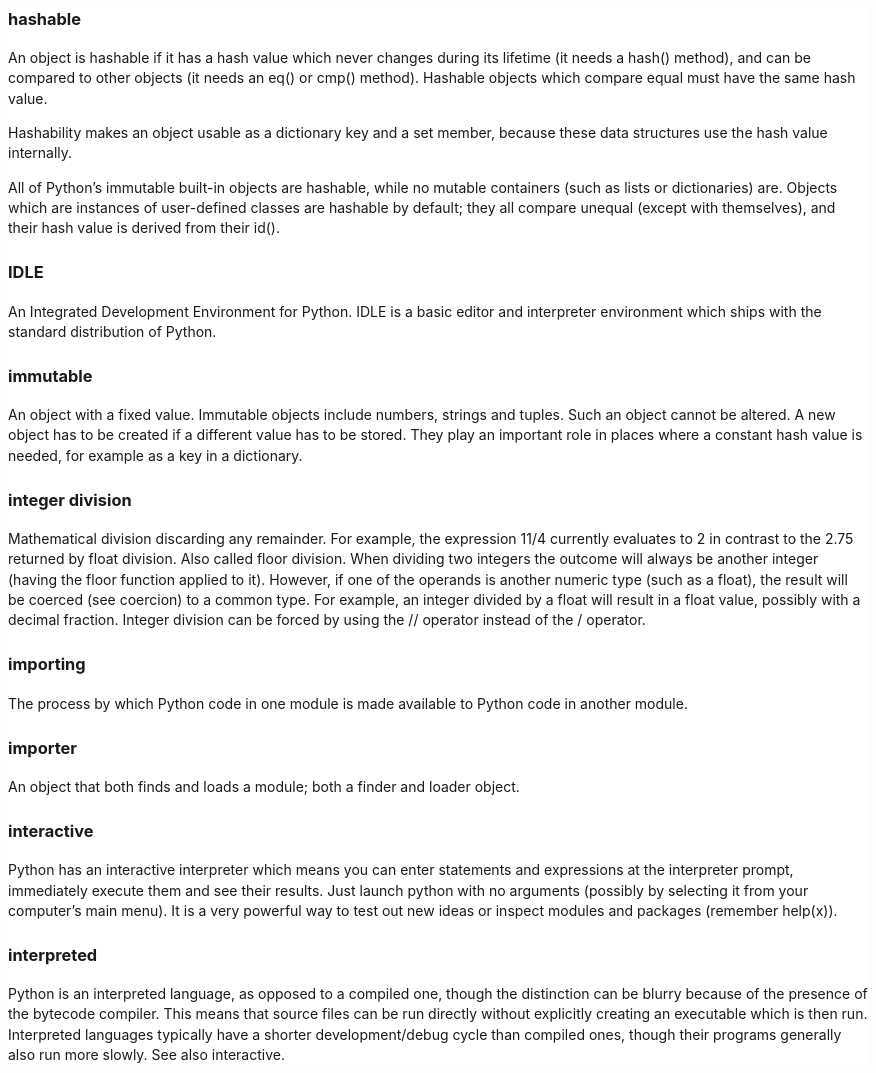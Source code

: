 ### hashable
An object is hashable if it has a hash value which never changes during its lifetime (it needs a hash() method), and can be compared to other objects (it needs an eq() or cmp() method). Hashable objects which compare equal must have the same hash value.

Hashability makes an object usable as a dictionary key and a set member, because these data structures use the hash value internally.

All of Python’s immutable built-in objects are hashable, while no mutable containers (such as lists or dictionaries) are. Objects which are instances of user-defined classes are hashable by default; they all compare unequal (except with themselves), and their hash value is derived from their id().

### IDLE
An Integrated Development Environment for Python. IDLE is a basic editor and interpreter environment which ships with the standard distribution of Python.

### immutable
An object with a fixed value. Immutable objects include numbers, strings and tuples. Such an object cannot be altered. A new object has to be created if a different value has to be stored. They play an important role in places where a constant hash value is needed, for example as a key in a dictionary.

### integer division
Mathematical division discarding any remainder. For example, the expression 11/4 currently evaluates to 2 in contrast to the 2.75 returned by float division. Also called floor division. When dividing two integers the outcome will always be another integer (having the floor function applied to it). However, if one of the operands is another numeric type (such as a float), the result will be coerced (see coercion) to a common type. For example, an integer divided by a float will result in a float value, possibly with a decimal fraction. Integer division can be forced by using the // operator instead of the / operator.

### importing
The process by which Python code in one module is made available to Python code in another module.

### importer
An object that both finds and loads a module; both a finder and loader object.

### interactive
Python has an interactive interpreter which means you can enter statements and expressions at the interpreter prompt, immediately execute them and see their results. Just launch python with no arguments (possibly by selecting it from your computer’s main menu). It is a very powerful way to test out new ideas or inspect modules and packages (remember help(x)).

### interpreted
Python is an interpreted language, as opposed to a compiled one, though the distinction can be blurry because of the presence of the bytecode compiler. This means that source files can be run directly without explicitly creating an executable which is then run. Interpreted languages typically have a shorter development/debug cycle than compiled ones, though their programs generally also run more slowly. See also interactive.
